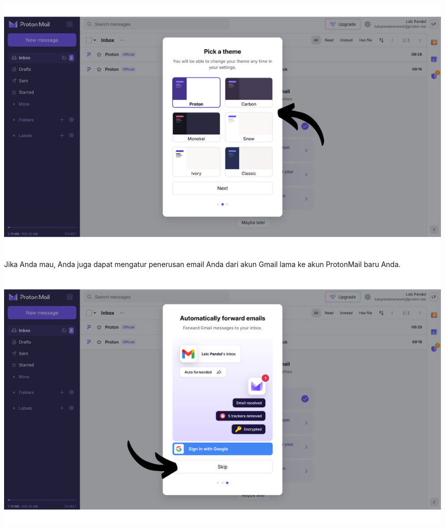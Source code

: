 ![proton](assets/notext/12.webp)

Jika Anda mau, Anda juga dapat mengatur penerusan email Anda dari akun Gmail lama ke akun ProtonMail baru Anda.

![proton](assets/notext/13.webp)
